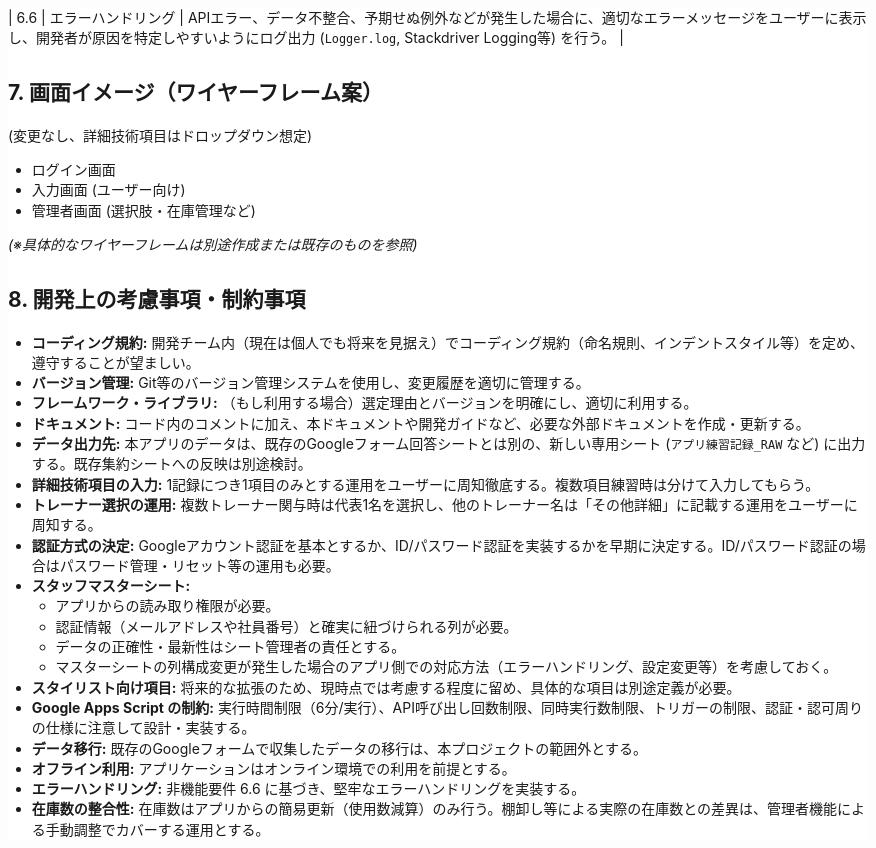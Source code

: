 | 6.6   | エラーハンドリング | APIエラー、データ不整合、予期せぬ例外などが発生した場合に、適切なエラーメッセージをユーザーに表示し、開発者が原因を特定しやすいようにログ出力 (`Logger.log`, Stackdriver Logging等) を行う。                                                                                                                                                                                                                                                                                                                                                                                                                                                                                                                                                                                                                                                                                 |

## 7. 画面イメージ（ワイヤーフレーム案）

(変更なし、詳細技術項目はドロップダウン想定)

*   ログイン画面
*   入力画面 (ユーザー向け)
*   管理者画面 (選択肢・在庫管理など)

*(※具体的なワイヤーフレームは別途作成または既存のものを参照)*

## 8. 開発上の考慮事項・制約事項

*   **コーディング規約:** 開発チーム内（現在は個人でも将来を見据え）でコーディング規約（命名規則、インデントスタイル等）を定め、遵守することが望ましい。
*   **バージョン管理:** Git等のバージョン管理システムを使用し、変更履歴を適切に管理する。
*   **フレームワーク・ライブラリ:** （もし利用する場合）選定理由とバージョンを明確にし、適切に利用する。
*   **ドキュメント:** コード内のコメントに加え、本ドキュメントや開発ガイドなど、必要な外部ドキュメントを作成・更新する。
*   **データ出力先:** 本アプリのデータは、既存のGoogleフォーム回答シートとは別の、新しい専用シート (`アプリ練習記録_RAW` など) に出力する。既存集約シートへの反映は別途検討。
*   **詳細技術項目の入力:** 1記録につき1項目のみとする運用をユーザーに周知徹底する。複数項目練習時は分けて入力してもらう。
*   **トレーナー選択の運用:** 複数トレーナー関与時は代表1名を選択し、他のトレーナー名は「その他詳細」に記載する運用をユーザーに周知する。
*   **認証方式の決定:** Googleアカウント認証を基本とするか、ID/パスワード認証を実装するかを早期に決定する。ID/パスワード認証の場合はパスワード管理・リセット等の運用も必要。
*   **スタッフマスターシート:**
    *   アプリからの読み取り権限が必要。
    *   認証情報（メールアドレスや社員番号）と確実に紐づけられる列が必要。
    *   データの正確性・最新性はシート管理者の責任とする。
    *   マスターシートの列構成変更が発生した場合のアプリ側での対応方法（エラーハンドリング、設定変更等）を考慮しておく。
*   **スタイリスト向け項目:** 将来的な拡張のため、現時点では考慮する程度に留め、具体的な項目は別途定義が必要。
*   **Google Apps Script の制約:** 実行時間制限（6分/実行）、API呼び出し回数制限、同時実行数制限、トリガーの制限、認証・認可周りの仕様に注意して設計・実装する。
*   **データ移行:** 既存のGoogleフォームで収集したデータの移行は、本プロジェクトの範囲外とする。
*   **オフライン利用:** アプリケーションはオンライン環境での利用を前提とする。
*   **エラーハンドリング:** 非機能要件 6.6 に基づき、堅牢なエラーハンドリングを実装する。
*   **在庫数の整合性:** 在庫数はアプリからの簡易更新（使用数減算）のみ行う。棚卸し等による実際の在庫数との差異は、管理者機能による手動調整でカバーする運用とする。